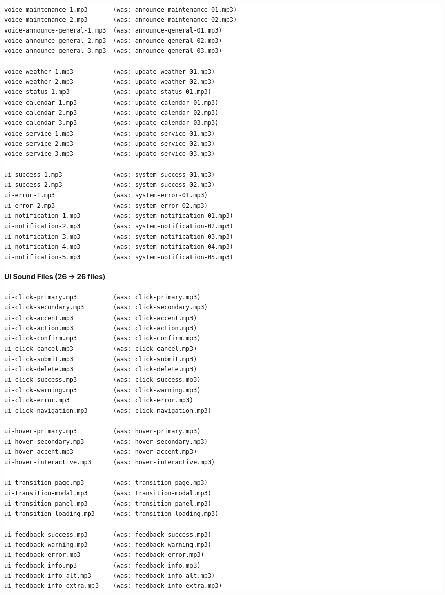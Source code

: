 ```
voice-maintenance-1.mp3       (was: announce-maintenance-01.mp3)
voice-maintenance-2.mp3       (was: announce-maintenance-02.mp3)
voice-announce-general-1.mp3  (was: announce-general-01.mp3)
voice-announce-general-2.mp3  (was: announce-general-02.mp3)
voice-announce-general-3.mp3  (was: announce-general-03.mp3)

voice-weather-1.mp3           (was: update-weather-01.mp3)
voice-weather-2.mp3           (was: update-weather-02.mp3)
voice-status-1.mp3            (was: update-status-01.mp3)
voice-calendar-1.mp3          (was: update-calendar-01.mp3)
voice-calendar-2.mp3          (was: update-calendar-02.mp3)
voice-calendar-3.mp3          (was: update-calendar-03.mp3)
voice-service-1.mp3           (was: update-service-01.mp3)
voice-service-2.mp3           (was: update-service-02.mp3)
voice-service-3.mp3           (was: update-service-03.mp3)

ui-success-1.mp3              (was: system-success-01.mp3)
ui-success-2.mp3              (was: system-success-02.mp3)
ui-error-1.mp3                (was: system-error-01.mp3)
ui-error-2.mp3                (was: system-error-02.mp3)
ui-notification-1.mp3         (was: system-notification-01.mp3)
ui-notification-2.mp3         (was: system-notification-02.mp3)
ui-notification-3.mp3         (was: system-notification-03.mp3)
ui-notification-4.mp3         (was: system-notification-04.mp3)
ui-notification-5.mp3         (was: system-notification-05.mp3)
```

#### UI Sound Files (26 → 26 files)

```
ui-click-primary.mp3          (was: click-primary.mp3)
ui-click-secondary.mp3        (was: click-secondary.mp3)
ui-click-accent.mp3           (was: click-accent.mp3)
ui-click-action.mp3           (was: click-action.mp3)
ui-click-confirm.mp3          (was: click-confirm.mp3)
ui-click-cancel.mp3           (was: click-cancel.mp3)
ui-click-submit.mp3           (was: click-submit.mp3)
ui-click-delete.mp3           (was: click-delete.mp3)
ui-click-success.mp3          (was: click-success.mp3)
ui-click-warning.mp3          (was: click-warning.mp3)
ui-click-error.mp3            (was: click-error.mp3)
ui-click-navigation.mp3       (was: click-navigation.mp3)

ui-hover-primary.mp3          (was: hover-primary.mp3)
ui-hover-secondary.mp3        (was: hover-secondary.mp3)
ui-hover-accent.mp3           (was: hover-accent.mp3)
ui-hover-interactive.mp3      (was: hover-interactive.mp3)

ui-transition-page.mp3        (was: transition-page.mp3)
ui-transition-modal.mp3       (was: transition-modal.mp3)
ui-transition-panel.mp3       (was: transition-panel.mp3)
ui-transition-loading.mp3     (was: transition-loading.mp3)

ui-feedback-success.mp3       (was: feedback-success.mp3)
ui-feedback-warning.mp3       (was: feedback-warning.mp3)
ui-feedback-error.mp3         (was: feedback-error.mp3)
ui-feedback-info.mp3          (was: feedback-info.mp3)
ui-feedback-info-alt.mp3      (was: feedback-info-alt.mp3)
ui-feedback-info-extra.mp3    (was: feedback-info-extra.mp3)
```
